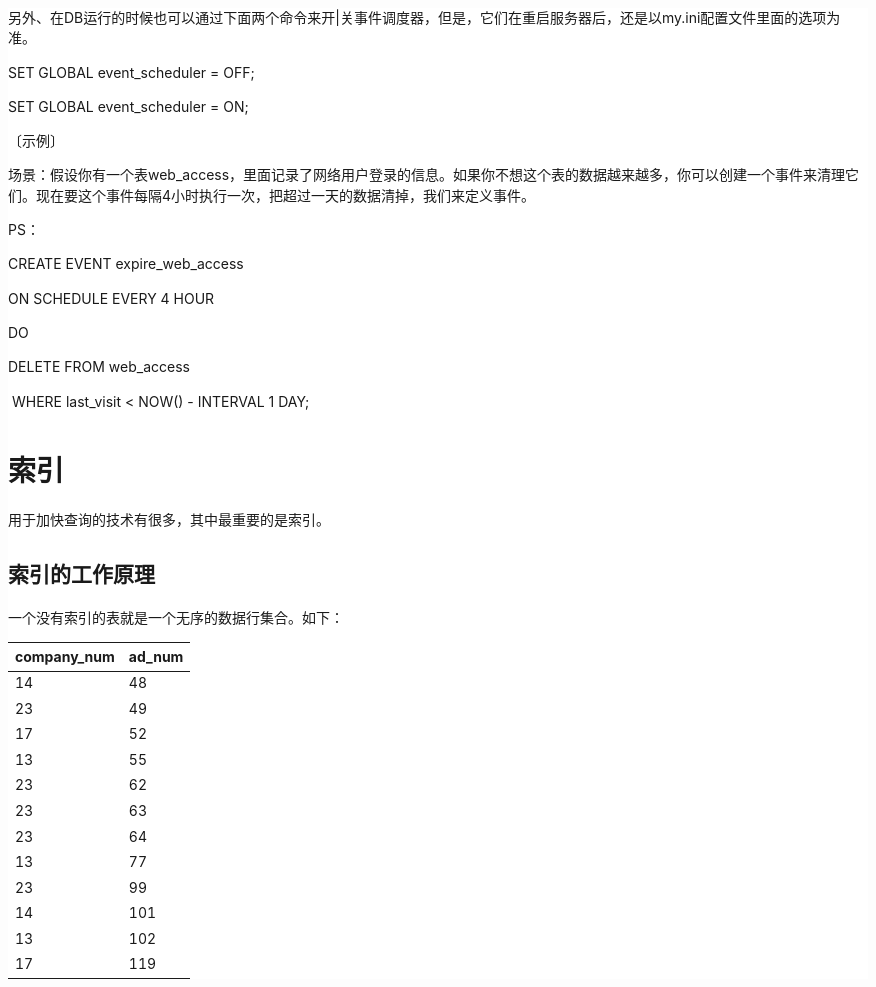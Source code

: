  

   另外、在DB运行的时候也可以通过下面两个命令来开|关事件调度器，但是，它们在重启服务器后，还是以my.ini配置文件里面的选项为准。

SET GLOBAL event_scheduler = OFF;

SET GLOBAL event_scheduler = ON;

 

 

〔示例〕

   场景：假设你有一个表web_access，里面记录了网络用户登录的信息。如果你不想这个表的数据越来越多，你可以创建一个事件来清理它们。现在要这个事件每隔4小时执行一次，把超过一天的数据清掉，我们来定义事件。

PS：

CREATE EVENT expire_web_access

ON SCHEDULE EVERY 4 HOUR

DO

   DELETE FROM web_access 

​      WHERE last_visit < NOW() - INTERVAL 1 DAY;

# 索引

   用于加快查询的技术有很多，其中最重要的是索引。

## 索引的工作原理

   一个没有索引的表就是一个无序的数据行集合。如下：

| company_num | ad_num |
| ----------- | ------ |
| 14          | 48     |
| 23          | 49     |
| 17          | 52     |
| 13          | 55     |
| 23          | 62     |
| 23          | 63     |
| 23          | 64     |
| 13          | 77     |
| 23          | 99     |
| 14          | 101    |
| 13          | 102    |
| 17          | 119    |
